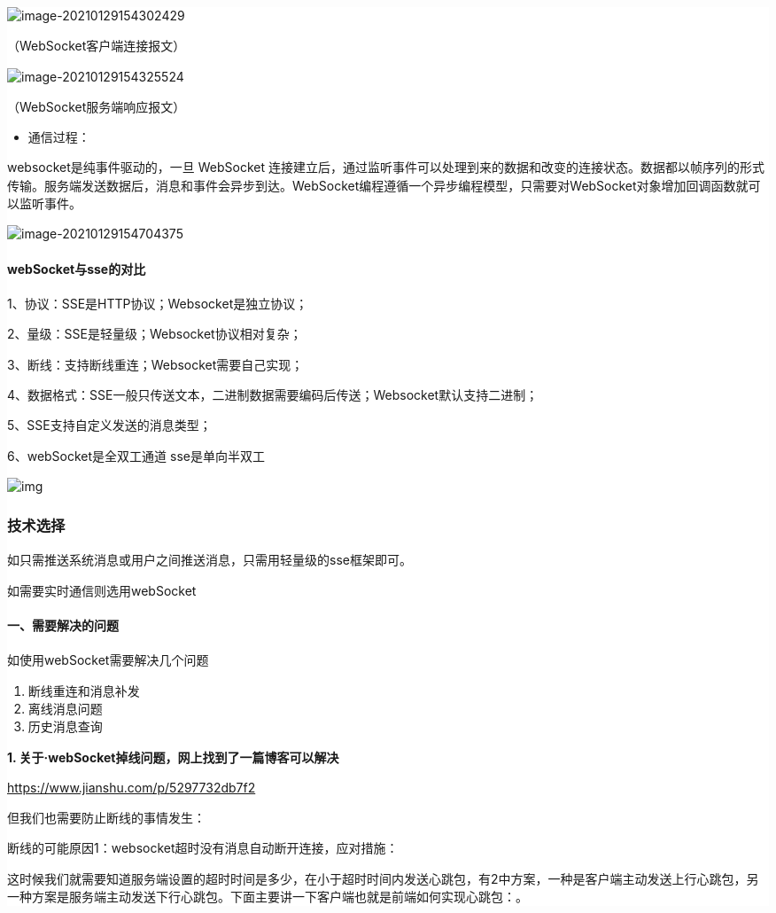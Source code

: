 ![image-20210129154302429](https://gitee.com/lxsupercode/picture/raw/master/img/20210129154302.png)

（WebSocket客户端连接报文）

![image-20210129154325524](https://gitee.com/lxsupercode/picture/raw/master/img/20210129154325.png)

（WebSocket服务端响应报文）

- 通信过程：

websocket是纯事件驱动的，一旦 WebSocket 连接建立后，通过监听事件可以处理到来的数据和改变的连接状态。数据都以帧序列的形式传输。服务端发送数据后，消息和事件会异步到达。WebSocket编程遵循一个异步编程模型，只需要对WebSocket对象增加回调函数就可以监听事件。

![image-20210129154704375](https://gitee.com/lxsupercode/picture/raw/master/img/20210129154704.png)

#### webSocket与sse的对比

1、协议：SSE是HTTP协议；Websocket是独立协议；

2、量级：SSE是轻量级；Websocket协议相对复杂；

3、断线：支持断线重连；Websocket需要自己实现；

4、数据格式：SSE一般只传送文本，二进制数据需要编码后传送；Websocket默认支持二进制；

5、SSE支持自定义发送的消息类型；

6、webSocket是全双工通道 sse是单向半双工



![img](https://pic1.zhimg.com/80/v2-0250e44a4d258debd5ef46e8747ff293_hd.jpg)

### 技术选择

如只需推送系统消息或用户之间推送消息，只需用轻量级的sse框架即可。

如需要实时通信则选用webSocket

#### 一、需要解决的问题

如使用webSocket需要解决几个问题

1. 断线重连和消息补发
2. 离线消息问题
3. 历史消息查询



**1. 关于·webSocket掉线问题，网上找到了一篇博客可以解决**

https://www.jianshu.com/p/5297732db7f2



但我们也需要防止断线的事情发生：



断线的可能原因1：websocket超时没有消息自动断开连接，应对措施：

这时候我们就需要知道服务端设置的超时时间是多少，在小于超时时间内发送心跳包，有2中方案，一种是客户端主动发送上行心跳包，另一种方案是服务端主动发送下行心跳包。下面主要讲一下客户端也就是前端如何实现心跳包：。
